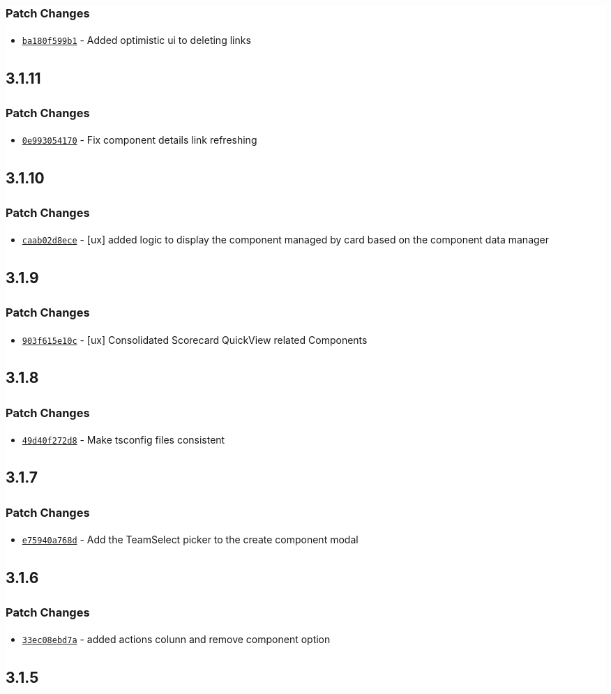 ### Patch Changes

- [`ba180f599b1`](https://bitbucket.org/atlassian/atlassian-frontend/commits/ba180f599b1) - Added optimistic ui to deleting links

## 3.1.11

### Patch Changes

- [`0e993054170`](https://bitbucket.org/atlassian/atlassian-frontend/commits/0e993054170) - Fix component details link refreshing

## 3.1.10

### Patch Changes

- [`caab02d8ece`](https://bitbucket.org/atlassian/atlassian-frontend/commits/caab02d8ece) - [ux] added logic to display the component managed by card based on the component data manager

## 3.1.9

### Patch Changes

- [`903f615e10c`](https://bitbucket.org/atlassian/atlassian-frontend/commits/903f615e10c) - [ux] Consolidated Scorecard QuickView related Components

## 3.1.8

### Patch Changes

- [`49d40f272d8`](https://bitbucket.org/atlassian/atlassian-frontend/commits/49d40f272d8) - Make tsconfig files consistent

## 3.1.7

### Patch Changes

- [`e75940a768d`](https://bitbucket.org/atlassian/atlassian-frontend/commits/e75940a768d) - Add the TeamSelect picker to the create component modal

## 3.1.6

### Patch Changes

- [`33ec08ebd7a`](https://bitbucket.org/atlassian/atlassian-frontend/commits/33ec08ebd7a) - added actions colunn and remove component option

## 3.1.5
